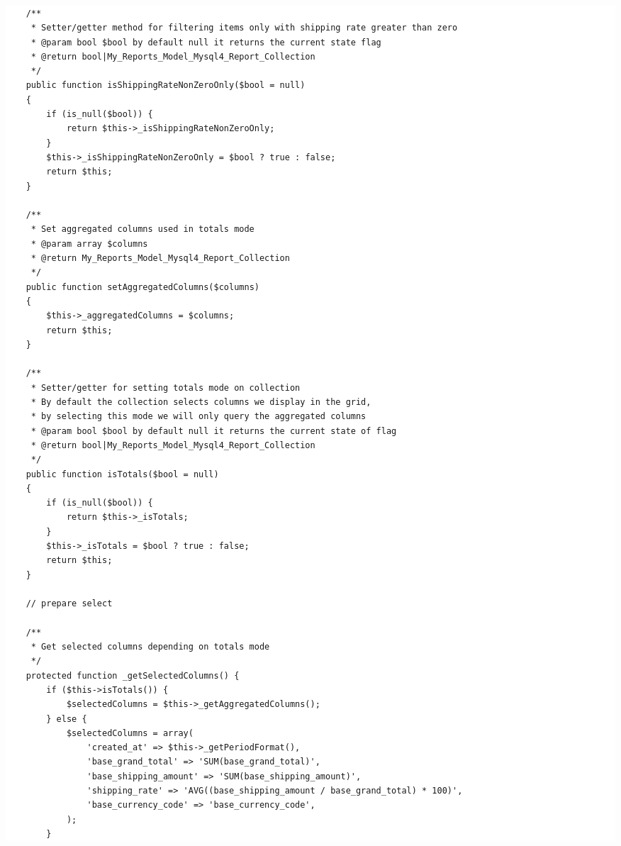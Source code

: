         /**
         * Setter/getter method for filtering items only with shipping rate greater than zero
         * @param bool $bool by default null it returns the current state flag
         * @return bool|My_Reports_Model_Mysql4_Report_Collection
         */
        public function isShippingRateNonZeroOnly($bool = null)
        {
            if (is_null($bool)) {
                return $this->_isShippingRateNonZeroOnly;
            }
            $this->_isShippingRateNonZeroOnly = $bool ? true : false;
            return $this;
        }
    
        /**
         * Set aggregated columns used in totals mode
         * @param array $columns
         * @return My_Reports_Model_Mysql4_Report_Collection
         */
        public function setAggregatedColumns($columns)
        {
            $this->_aggregatedColumns = $columns;
            return $this;
        }
    
        /**
         * Setter/getter for setting totals mode on collection
         * By default the collection selects columns we display in the grid,
         * by selecting this mode we will only query the aggregated columns
         * @param bool $bool by default null it returns the current state of flag
         * @return bool|My_Reports_Model_Mysql4_Report_Collection
         */
        public function isTotals($bool = null)
        {
            if (is_null($bool)) {
                return $this->_isTotals;
            }
            $this->_isTotals = $bool ? true : false;
            return $this;
        }
    
        // prepare select
    
        /**
         * Get selected columns depending on totals mode
         */
        protected function _getSelectedColumns() {
            if ($this->isTotals()) {
                $selectedColumns = $this->_getAggregatedColumns();
            } else {
                $selectedColumns = array(
                    'created_at' => $this->_getPeriodFormat(),
                    'base_grand_total' => 'SUM(base_grand_total)',
                    'base_shipping_amount' => 'SUM(base_shipping_amount)',
                    'shipping_rate' => 'AVG((base_shipping_amount / base_grand_total) * 100)',
                    'base_currency_code' => 'base_currency_code',
                );
            }
    